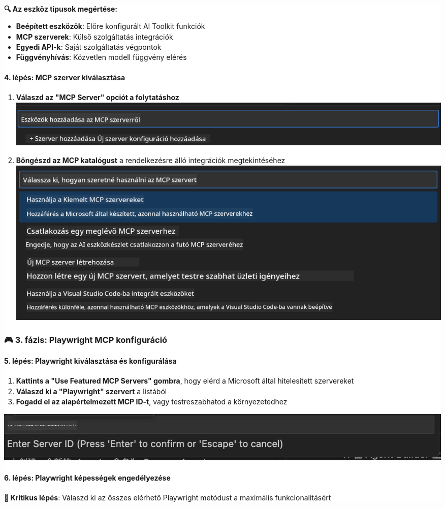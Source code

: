 **🔍 Az eszköz típusok megértése:**
- **Beépített eszközök**: Előre konfigurált AI Toolkit funkciók
- **MCP szerverek**: Külső szolgáltatás integrációk
- **Egyedi API-k**: Saját szolgáltatás végpontok
- **Függvényhívás**: Közvetlen modell függvény elérés

#### 4. lépés: MCP szerver kiválasztása
1. **Válaszd az "MCP Server" opciót a folytatáshoz**
![AddMCPServer](../../../../translated_images/AddMCPServer.69b911ccef872cbd0d0c0c2e6a00806916e1673e543b902a23dee23e6ff54b4c.hu.png)

2. **Böngészd az MCP katalógust** a rendelkezésre álló integrációk megtekintéséhez
![MCPCatalog](../../../../translated_images/MCPCatalog.a817d053145699006264f5a475f2b48fbd744e43633f656b6453c15a09ba5130.hu.png)

### 🎮 3. fázis: Playwright MCP konfiguráció

#### 5. lépés: Playwright kiválasztása és konfigurálása
1. **Kattints a "Use Featured MCP Servers" gombra**, hogy elérd a Microsoft által hitelesített szervereket
2. **Válaszd ki a "Playwright" szervert** a listából
3. **Fogadd el az alapértelmezett MCP ID-t**, vagy testreszabhatod a környezetedhez

![MCPID](../../../../translated_images/MCPID.67d446052979e819c945ff7b6430196ef587f5217daadd3ca52fa9659c1245c9.hu.png)

#### 6. lépés: Playwright képességek engedélyezése
**🔑 Kritikus lépés**: Válaszd ki az összes elérhető Playwright metódust a maximális funkcionalitásért
